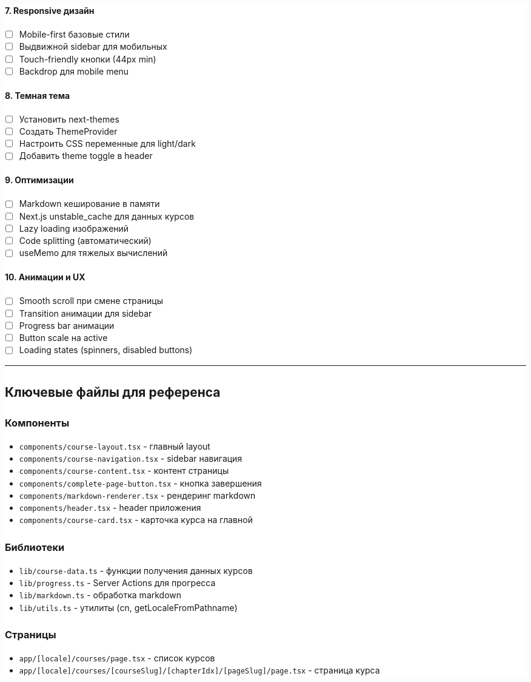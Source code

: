 #### 7. Responsive дизайн

- [ ] Mobile-first базовые стили
- [ ] Выдвижной sidebar для мобильных
- [ ] Touch-friendly кнопки (44px min)
- [ ] Backdrop для mobile menu

#### 8. Темная тема

- [ ] Установить next-themes
- [ ] Создать ThemeProvider
- [ ] Настроить CSS переменные для light/dark
- [ ] Добавить theme toggle в header

#### 9. Оптимизации

- [ ] Markdown кеширование в памяти
- [ ] Next.js unstable_cache для данных курсов
- [ ] Lazy loading изображений
- [ ] Code splitting (автоматический)
- [ ] useMemo для тяжелых вычислений

#### 10. Анимации и UX

- [ ] Smooth scroll при смене страницы
- [ ] Transition анимации для sidebar
- [ ] Progress bar анимации
- [ ] Button scale на active
- [ ] Loading states (spinners, disabled buttons)

---

## Ключевые файлы для референса

### Компоненты
- `components/course-layout.tsx` - главный layout
- `components/course-navigation.tsx` - sidebar навигация
- `components/course-content.tsx` - контент страницы
- `components/complete-page-button.tsx` - кнопка завершения
- `components/markdown-renderer.tsx` - рендеринг markdown
- `components/header.tsx` - header приложения
- `components/course-card.tsx` - карточка курса на главной

### Библиотеки
- `lib/course-data.ts` - функции получения данных курсов
- `lib/progress.ts` - Server Actions для прогресса
- `lib/markdown.ts` - обработка markdown
- `lib/utils.ts` - утилиты (cn, getLocaleFromPathname)

### Страницы
- `app/[locale]/courses/page.tsx` - список курсов
- `app/[locale]/courses/[courseSlug]/[chapterIdx]/[pageSlug]/page.tsx` - страница курса
